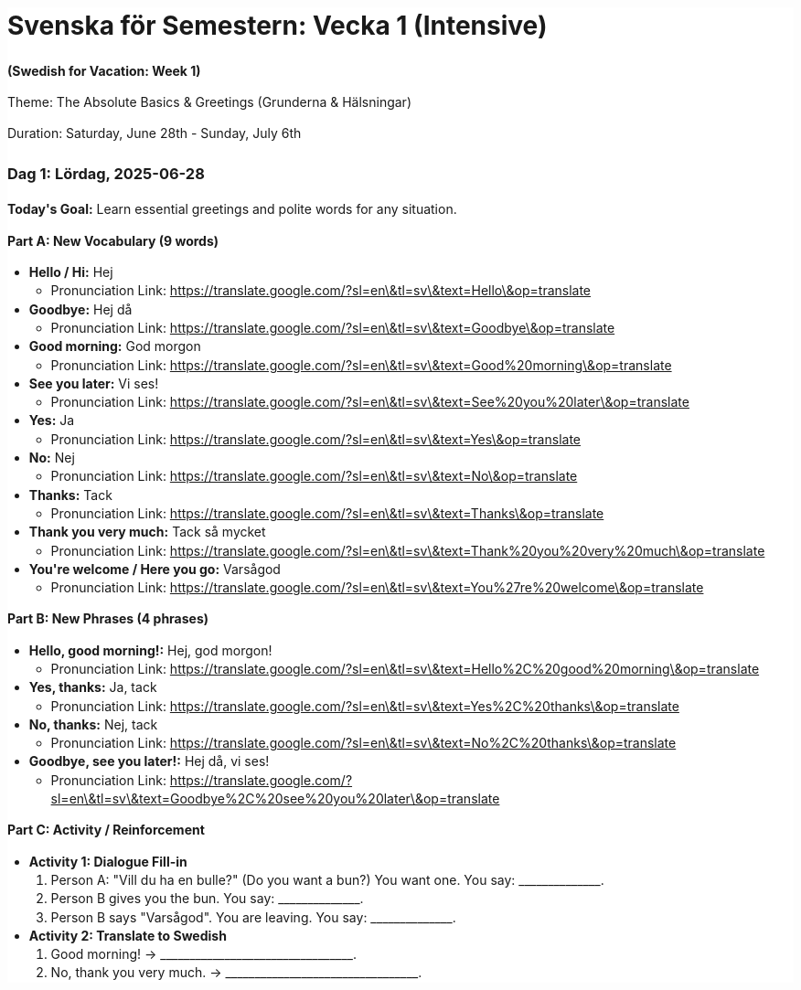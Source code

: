 # **Svenska för Semestern: Vecka 1 (Intensive)**

**(Swedish for Vacation: Week 1\)**

Theme: The Absolute Basics & Greetings (Grunderna & Hälsningar)

Duration: Saturday, June 28th \- Sunday, July 6th

### **Dag 1: Lördag, 2025-06-28**

**Today's Goal:** Learn essential greetings and polite words for any situation.

**Part A: New Vocabulary (9 words)**

* **Hello / Hi:** Hej  
  * Pronunciation Link: https://translate.google.com/?sl=en\&tl=sv\&text=Hello\&op=translate  
* **Goodbye:** Hej då  
  * Pronunciation Link: https://translate.google.com/?sl=en\&tl=sv\&text=Goodbye\&op=translate  
* **Good morning:** God morgon  
  * Pronunciation Link: https://translate.google.com/?sl=en\&tl=sv\&text=Good%20morning\&op=translate  
* **See you later:** Vi ses\!  
  * Pronunciation Link: https://translate.google.com/?sl=en\&tl=sv\&text=See%20you%20later\&op=translate  
* **Yes:** Ja  
  * Pronunciation Link: https://translate.google.com/?sl=en\&tl=sv\&text=Yes\&op=translate  
* **No:** Nej  
  * Pronunciation Link: https://translate.google.com/?sl=en\&tl=sv\&text=No\&op=translate  
* **Thanks:** Tack  
  * Pronunciation Link: https://translate.google.com/?sl=en\&tl=sv\&text=Thanks\&op=translate  
* **Thank you very much:** Tack så mycket  
  * Pronunciation Link: https://translate.google.com/?sl=en\&tl=sv\&text=Thank%20you%20very%20much\&op=translate  
* **You're welcome / Here you go:** Varsågod  
  * Pronunciation Link: https://translate.google.com/?sl=en\&tl=sv\&text=You%27re%20welcome\&op=translate

**Part B: New Phrases (4 phrases)**

* **Hello, good morning\!:** Hej, god morgon\!  
  * Pronunciation Link: https://translate.google.com/?sl=en\&tl=sv\&text=Hello%2C%20good%20morning\&op=translate  
* **Yes, thanks:** Ja, tack  
  * Pronunciation Link: https://translate.google.com/?sl=en\&tl=sv\&text=Yes%2C%20thanks\&op=translate  
* **No, thanks:** Nej, tack  
  * Pronunciation Link: https://translate.google.com/?sl=en\&tl=sv\&text=No%2C%20thanks\&op=translate  
* **Goodbye, see you later\!:** Hej då, vi ses\!  
  * Pronunciation Link: https://translate.google.com/?sl=en\&tl=sv\&text=Goodbye%2C%20see%20you%20later\&op=translate

**Part C: Activity / Reinforcement**

* **Activity 1: Dialogue Fill-in**  
  1. Person A: "Vill du ha en bulle?" (Do you want a bun?) You want one. You say: \_\_\_\_\_\_\_\_\_\_\_\_\_\_.  
  2. Person B gives you the bun. You say: \_\_\_\_\_\_\_\_\_\_\_\_\_\_.  
  3. Person B says "Varsågod". You are leaving. You say: \_\_\_\_\_\_\_\_\_\_\_\_\_\_.  
* **Activity 2: Translate to Swedish**  
  1. Good morning\! \-\> \_\_\_\_\_\_\_\_\_\_\_\_\_\_\_\_\_\_\_\_\_\_\_\_\_\_\_\_\_\_\_\_\_.  
  2. No, thank you very much. \-\> \_\_\_\_\_\_\_\_\_\_\_\_\_\_\_\_\_\_\_\_\_\_\_\_\_\_\_\_\_\_\_\_\_.
